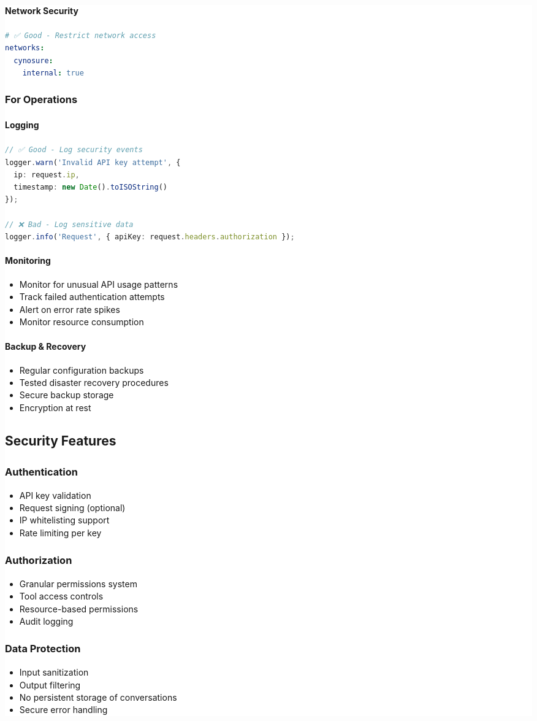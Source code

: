 #### Network Security
```yaml
# ✅ Good - Restrict network access
networks:
  cynosure:
    internal: true
```

### For Operations

#### Logging
```typescript
// ✅ Good - Log security events
logger.warn('Invalid API key attempt', {
  ip: request.ip,
  timestamp: new Date().toISOString()
});

// ❌ Bad - Log sensitive data
logger.info('Request', { apiKey: request.headers.authorization });
```

#### Monitoring
- Monitor for unusual API usage patterns
- Track failed authentication attempts
- Alert on error rate spikes
- Monitor resource consumption

#### Backup & Recovery
- Regular configuration backups
- Tested disaster recovery procedures
- Secure backup storage
- Encryption at rest

## Security Features

### Authentication
- API key validation
- Request signing (optional)
- IP whitelisting support
- Rate limiting per key

### Authorization
- Granular permissions system
- Tool access controls
- Resource-based permissions
- Audit logging

### Data Protection
- Input sanitization
- Output filtering
- No persistent storage of conversations
- Secure error handling
